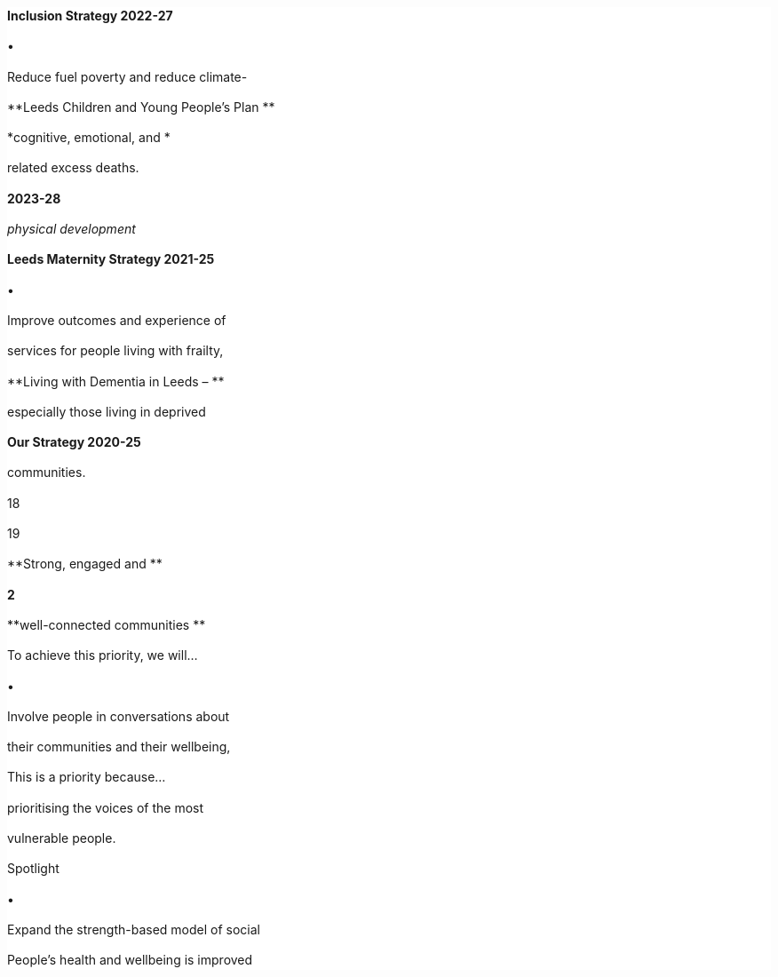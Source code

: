 **Inclusion Strategy 2022-27**

•

Reduce fuel poverty and reduce climate-

**Leeds Children and Young People’s Plan **

*cognitive, emotional, and *

related excess deaths. 

**2023-28**

*physical development*

**Leeds Maternity Strategy 2021-25**

•

Improve outcomes and experience of 

services for people living with frailty, 

**Living with Dementia in Leeds – **

especially those living in deprived 

**Our Strategy 2020-25**

communities. 

18

19





**Strong, engaged and **

**2**

**well-connected communities **

To achieve this priority, we will…

•

Involve people in conversations about 

their communities and their wellbeing, 

This is a priority because…

prioritising the voices of the most 

vulnerable people. 

Spotlight

•

Expand the strength-based model of social 

People’s health and wellbeing is improved 
